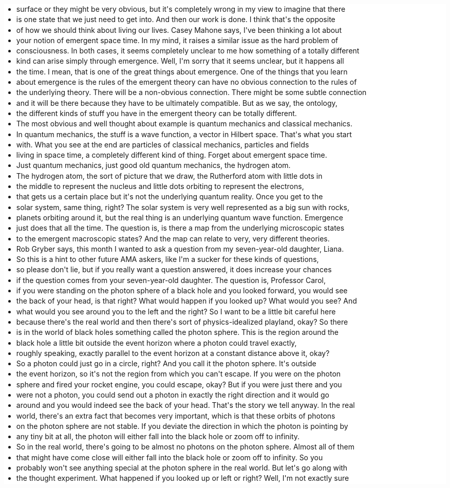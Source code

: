 *  surface or they might be very obvious, but it's completely wrong in my view to imagine that there
*  is one state that we just need to get into. And then our work is done. I think that's the opposite
*  of how we should think about living our lives. Casey Mahone says, I've been thinking a lot about
*  your notion of emergent space time. In my mind, it raises a similar issue as the hard problem of
*  consciousness. In both cases, it seems completely unclear to me how something of a totally different
*  kind can arise simply through emergence. Well, I'm sorry that it seems unclear, but it happens all
*  the time. I mean, that is one of the great things about emergence. One of the things that you learn
*  about emergence is the rules of the emergent theory can have no obvious connection to the rules of
*  the underlying theory. There will be a non-obvious connection. There might be some subtle connection
*  and it will be there because they have to be ultimately compatible. But as we say, the ontology,
*  the different kinds of stuff you have in the emergent theory can be totally different.
*  The most obvious and well thought about example is quantum mechanics and classical mechanics.
*  In quantum mechanics, the stuff is a wave function, a vector in Hilbert space. That's what you start
*  with. What you see at the end are particles of classical mechanics, particles and fields
*  living in space time, a completely different kind of thing. Forget about emergent space time.
*  Just quantum mechanics, just good old quantum mechanics, the hydrogen atom.
*  The hydrogen atom, the sort of picture that we draw, the Rutherford atom with little dots in
*  the middle to represent the nucleus and little dots orbiting to represent the electrons,
*  that gets us a certain place but it's not the underlying quantum reality. Once you get to the
*  solar system, same thing, right? The solar system is very well represented as a big sun with rocks,
*  planets orbiting around it, but the real thing is an underlying quantum wave function. Emergence
*  just does that all the time. The question is, is there a map from the underlying microscopic states
*  to the emergent macroscopic states? And the map can relate to very, very different theories.
*  Rob Gryber says, this month I wanted to ask a question from my seven-year-old daughter, Liana.
*  So this is a hint to other future AMA askers, like I'm a sucker for these kinds of questions,
*  so please don't lie, but if you really want a question answered, it does increase your chances
*  if the question comes from your seven-year-old daughter. The question is, Professor Carol,
*  if you were standing on the photon sphere of a black hole and you looked forward, you would see
*  the back of your head, is that right? What would happen if you looked up? What would you see? And
*  what would you see around you to the left and the right? So I want to be a little bit careful here
*  because there's the real world and then there's sort of physics-idealized playland, okay? So there
*  is in the world of black holes something called the photon sphere. This is the region around the
*  black hole a little bit outside the event horizon where a photon could travel exactly,
*  roughly speaking, exactly parallel to the event horizon at a constant distance above it, okay?
*  So a photon could just go in a circle, right? And you call it the photon sphere. It's outside
*  the event horizon, so it's not the region from which you can't escape. If you were on the photon
*  sphere and fired your rocket engine, you could escape, okay? But if you were just there and you
*  were not a photon, you could send out a photon in exactly the right direction and it would go
*  around and you would indeed see the back of your head. That's the story we tell anyway. In the real
*  world, there's an extra fact that becomes very important, which is that these orbits of photons
*  on the photon sphere are not stable. If you deviate the direction in which the photon is pointing by
*  any tiny bit at all, the photon will either fall into the black hole or zoom off to infinity.
*  So in the real world, there's going to be almost no photons on the photon sphere. Almost all of them
*  that might have come close will either fall into the black hole or zoom off to infinity. So you
*  probably won't see anything special at the photon sphere in the real world. But let's go along with
*  the thought experiment. What happened if you looked up or left or right? Well, I'm not exactly sure
